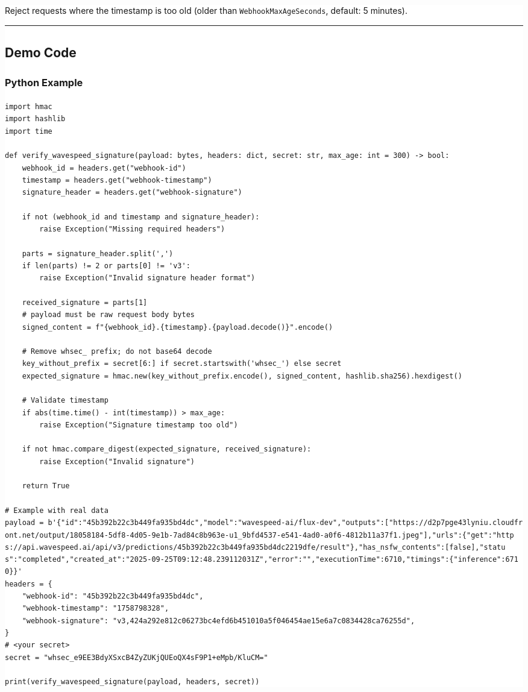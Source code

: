 Reject requests where the timestamp is too old (older than `WebhookMaxAgeSeconds`, default: 5 minutes).

* * *

## Demo Code[](#demo-code)

### Python Example[](#python-example)

```
import hmac
import hashlib
import time
 
def verify_wavespeed_signature(payload: bytes, headers: dict, secret: str, max_age: int = 300) -> bool:
    webhook_id = headers.get("webhook-id")
    timestamp = headers.get("webhook-timestamp")
    signature_header = headers.get("webhook-signature")
 
    if not (webhook_id and timestamp and signature_header):
        raise Exception("Missing required headers")
 
    parts = signature_header.split(',')
    if len(parts) != 2 or parts[0] != 'v3':
        raise Exception("Invalid signature header format")
 
    received_signature = parts[1]
    # payload must be raw request body bytes
    signed_content = f"{webhook_id}.{timestamp}.{payload.decode()}".encode()
 
    # Remove whsec_ prefix; do not base64 decode
    key_without_prefix = secret[6:] if secret.startswith('whsec_') else secret
    expected_signature = hmac.new(key_without_prefix.encode(), signed_content, hashlib.sha256).hexdigest()
 
    # Validate timestamp
    if abs(time.time() - int(timestamp)) > max_age:
        raise Exception("Signature timestamp too old")
 
    if not hmac.compare_digest(expected_signature, received_signature):
        raise Exception("Invalid signature")
 
    return True
 
# Example with real data
payload = b'{"id":"45b392b22c3b449fa935bd4dc","model":"wavespeed-ai/flux-dev","outputs":["https://d2p7pge43lyniu.cloudfront.net/output/18058184-5df8-4d05-9e1b-7ad84c8b963e-u1_9bfd4537-e541-4ad0-a0f6-4812b11a37f1.jpeg"],"urls":{"get":"https://api.wavespeed.ai/api/v3/predictions/45b392b22c3b449fa935bd4dc2219dfe/result"},"has_nsfw_contents":[false],"status":"completed","created_at":"2025-09-25T09:12:48.239112031Z","error":"","executionTime":6710,"timings":{"inference":6710}}'
headers = {
    "webhook-id": "45b392b22c3b449fa935bd4dc",
    "webhook-timestamp": "1758798328",
    "webhook-signature": "v3,424a292e812c06273bc4efd6b451010a5f046454ae15e6a7c0834428ca76255d",
}
# <your secret>
secret = "whsec_e9EE3BdyXSxcB4ZyZUKjQUEoQX4sF9P1+eMpb/KluCM="
 
print(verify_wavespeed_signature(payload, headers, secret))
```
